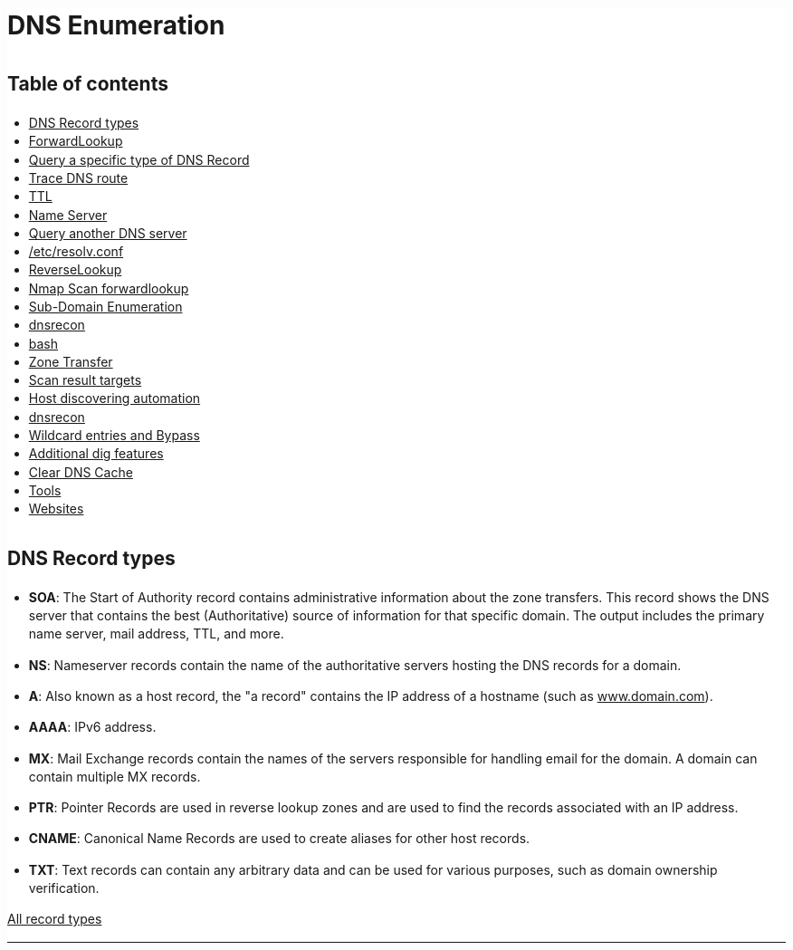 # DNS Enumeration

## Table of contents
- [DNS Record types](#DNS-Record-types)
 - [ForwardLookup](#ForwardLookup)
- [Query a specific type of DNS Record](#Query-a-specific-type-of-DNS-Record)
- [Trace DNS route](#TraceDNS-route)
 - [TTL](#TTL)
- [Name Server](#Name-Server)
 - [Query another DNS server](#Queryanother-DNS-server)
 - [/etc/resolv.conf](#/etc/resolv.conf)
- [ReverseLookup](#ReverseLookup)
- [Nmap Scan forwardlookup](#Nmap-Scan-forwardlookup)
- [Sub-Domain Enumeration](#Sub-Domain-Enumeration)
 - [dnsrecon](#dnsrecon)
 - [bash](#bash)
- [Zone Transfer](#Zone-Transfer)
 - [Scan result targets](#Scan-Result-targets)
- [Host discovering automation](#Host-discovering-automation)
 - [dnsrecon](#dnsrecon)
- [Wildcard entries and Bypass](#Wildcard-entries-and-Bypass)
- [Additional dig features](#Additional-dig-features)
- [Clear DNS Cache](#Clear-DNS-Cache)
- [Tools](#Tools)
- [Websites](#Websites)


## DNS Record types <a name="DNS Record types"></a>

- **SOA**: The Start of Authority record contains administrative information about the zone transfers. This record shows the DNS server that contains the best (Authoritative) source of information for that specific domain. The output includes the primary name server, mail address, TTL, and more.

- **NS**: Nameserver records contain the name of the authoritative servers hosting the DNS records for a domain.

- **A**: Also known as a host record, the "a record" contains the IP address of a hostname (such as www.domain.com).

- **AAAA**: IPv6 address.

- **MX**: Mail Exchange records contain the names of the servers responsible for handling email for the domain. A domain can contain multiple MX records.

- **PTR**: Pointer Records are used in reverse lookup zones and are used to find the records associated with an IP address.

- **CNAME**: Canonical Name Records are used to create aliases for other host records.

- **TXT**: Text records can contain any arbitrary data and can be used for various purposes, such as domain ownership verification.

[All record types](https://phoenixnap.com/kb/dns-record-types)

---
